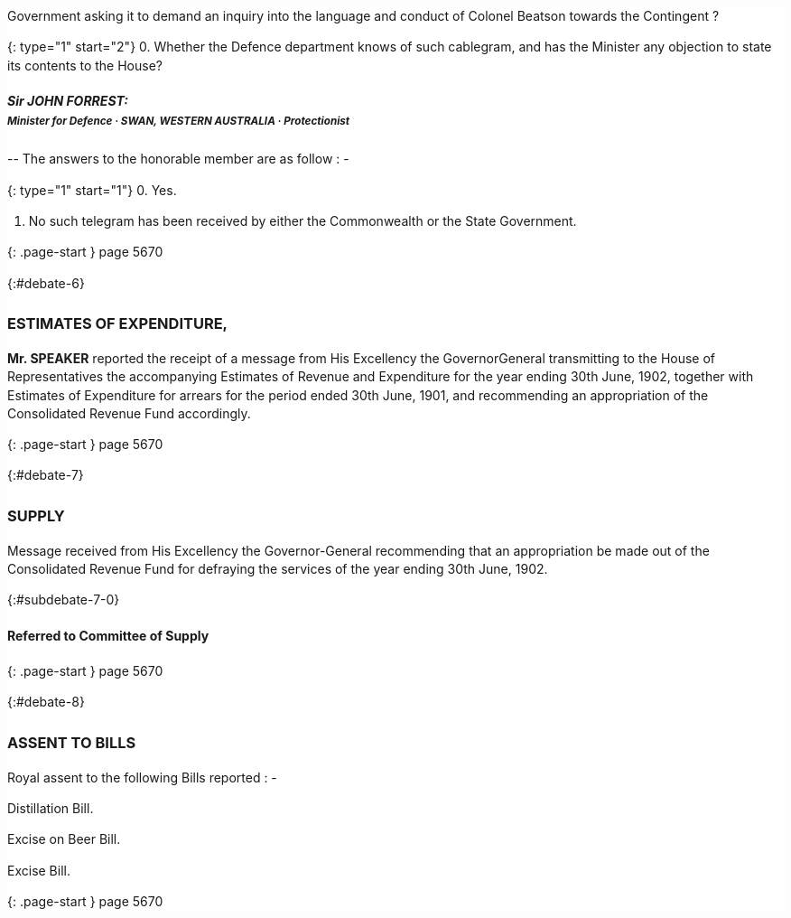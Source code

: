 Government asking it to demand an inquiry into the language and conduct of Colonel Beatson towards the Contingent ? 

{: type="1" start="2"}
0. Whether the Defence department knows of such cablegram, and has the Minister any objection to state its contents to the House? 

##### Sir JOHN FORREST:<br><small class="text-muted">Minister for Defence &middot; SWAN, WESTERN AUSTRALIA &middot; Protectionist</small>

-- The answers to the honorable member are as follow :  - 

{: type="1" start="1"}
0. Yes. 
1. No such telegram has been received by either the Commonwealth or the State Government. 

{: .page-start }
page 5670

{:#debate-6}
### ESTIMATES OF EXPENDITURE,


 **Mr. SPEAKER** reported the receipt of a message from  His Excellency  the GovernorGeneral transmitting to the House of Representatives the accompanying Estimates of Revenue and Expenditure for the year ending 30th June, 1902, together with Estimates of Expenditure for arrears for the period ended 30th June, 1901, and recommending an appropriation of the Consolidated Revenue Fund accordingly. 

{: .page-start }
page 5670

{:#debate-7}
### SUPPLY

Message received from His Excellency the Governor-General recommending that an appropriation be made out of the Consolidated Revenue Fund for defraying the services of the year ending 30th June, 1902. 

{:#subdebate-7-0}
#### Referred to Committee of Supply

{: .page-start }
page 5670

{:#debate-8}
### ASSENT TO BILLS

Royal assent to the following Bills reported :  - 

Distillation Bill. 

Excise on Beer Bill. 

Excise Bill. 

{: .page-start }
page 5670

